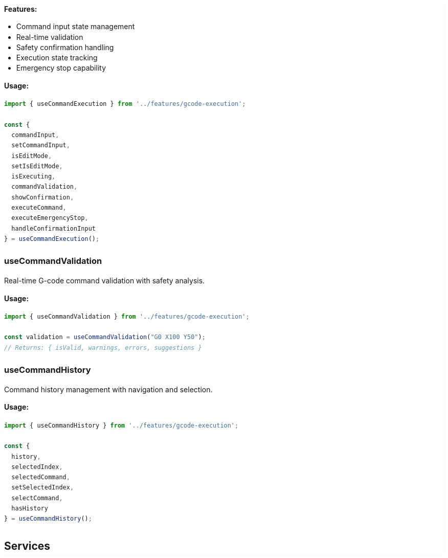 **Features:**
- Command input state management
- Real-time validation
- Safety confirmation handling
- Execution state tracking
- Emergency stop capability

**Usage:**
```jsx
import { useCommandExecution } from '../features/gcode-execution';

const {
  commandInput,
  setCommandInput,
  isEditMode,
  setIsEditMode,
  isExecuting,
  commandValidation,
  showConfirmation,
  executeCommand,
  executeEmergencyStop,
  handleConfirmationInput
} = useCommandExecution();
```

### useCommandValidation
Real-time G-code command validation with safety analysis.

**Usage:**
```jsx
import { useCommandValidation } from '../features/gcode-execution';

const validation = useCommandValidation("G0 X100 Y50");
// Returns: { isValid, warnings, errors, suggestions }
```

### useCommandHistory
Command history management with navigation and selection.

**Usage:**
```jsx
import { useCommandHistory } from '../features/gcode-execution';

const {
  history,
  selectedIndex,
  selectedCommand,
  setSelectedIndex,
  selectCommand,
  hasHistory
} = useCommandHistory();
```

## Services
